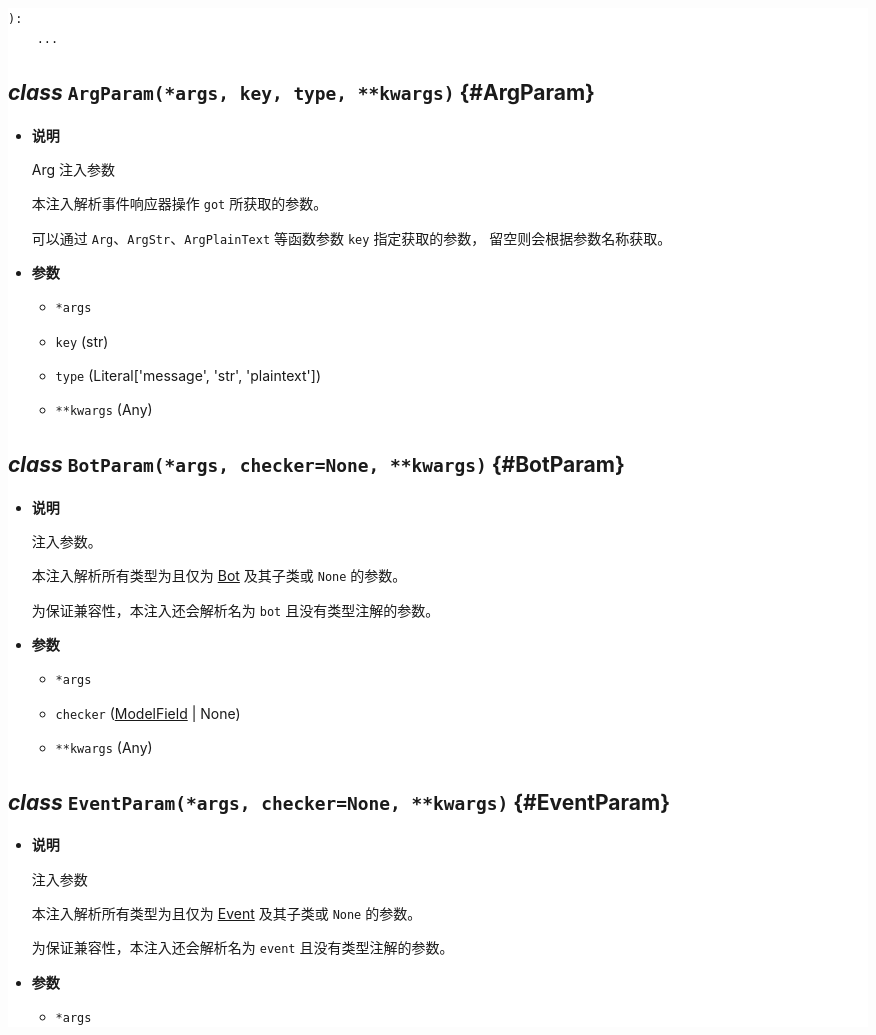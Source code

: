   ```python
  ):
      ...
  ```

## _class_ `ArgParam(*args, key, type, **kwargs)` {#ArgParam}

- **说明**

  Arg 注入参数

  本注入解析事件响应器操作 `got` 所获取的参数。

  可以通过 `Arg`、`ArgStr`、`ArgPlainText` 等函数参数 `key` 指定获取的参数，
  留空则会根据参数名称获取。

- **参数**

  - `*args`

  - `key` (str)

  - `type` (Literal['message', 'str', 'plaintext'])

  - `**kwargs` (Any)

## _class_ `BotParam(*args, checker=None, **kwargs)` {#BotParam}

- **说明**

  注入参数。

  本注入解析所有类型为且仅为 [Bot](adapters/index.md#Bot) 及其子类或 `None` 的参数。

  为保证兼容性，本注入还会解析名为 `bot` 且没有类型注解的参数。

- **参数**

  - `*args`

  - `checker` ([ModelField](compat.md#ModelField) | None)

  - `**kwargs` (Any)

## _class_ `EventParam(*args, checker=None, **kwargs)` {#EventParam}

- **说明**

  注入参数

  本注入解析所有类型为且仅为 [Event](adapters/index.md#Event) 及其子类或 `None` 的参数。

  为保证兼容性，本注入还会解析名为 `event` 且没有类型注解的参数。

- **参数**

  - `*args`
